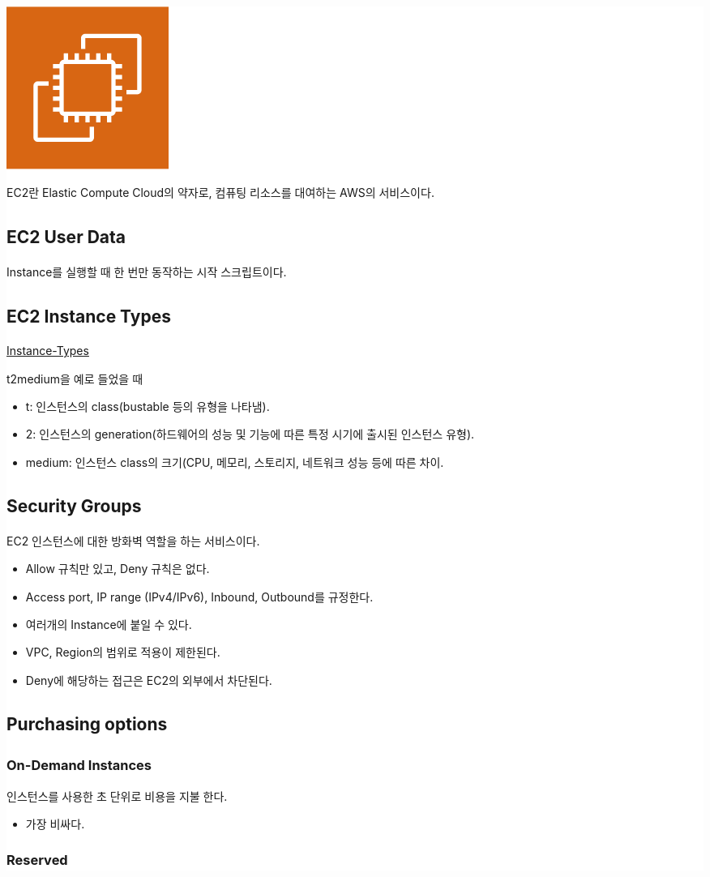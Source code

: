 ![EC2](./pictures/EC2.png)

EC2란 Elastic Compute Cloud의 약자로, 컴퓨팅 리소스를 대여하는 AWS의 서비스이다.

## EC2 User Data

Instance를 실행할 때 한 번만 동작하는 시작 스크립트이다.

## EC2 Instance Types

[Instance-Types](https://aws.amazon.com/ko/ec2/instance-types/)

t2medium을 예로 들었을 때

- t: 인스턴스의 class(bustable 등의 유형을 나타냄).

- 2: 인스턴스의 generation(하드웨어의 성능 및 기능에 따른 특정 시기에 출시된 인스턴스 유형).

- medium: 인스턴스 class의 크기(CPU, 메모리, 스토리지, 네트워크 성능 등에 따른 차이.

## Security Groups

EC2 인스턴스에 대한 방화벽 역할을 하는 서비스이다.

- Allow 규칙만 있고, Deny 규칙은 없다.

- Access port, IP range (IPv4/IPv6), Inbound, Outbound를 규정한다.

- 여러개의 Instance에 붙일 수 있다.

- VPC, Region의 범위로 적용이 제한된다.

- Deny에 해당하는 접근은 EC2의 외부에서 차단된다.

## Purchasing options

### On-Demand Instances

인스턴스를 사용한 초 단위로 비용을 지불 한다.

- 가장 비싸다.

### Reserved
